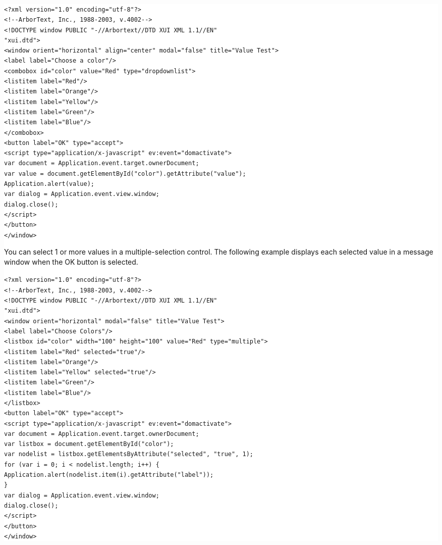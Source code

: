 ```
<?xml version="1.0" encoding="utf-8"?>
<!--ArborText, Inc., 1988-2003, v.4002-->
<!DOCTYPE window PUBLIC "-//Arbortext//DTD XUI XML 1.1//EN"
"xui.dtd">
<window orient="horizontal" align="center" modal="false" title="Value Test">
<label label="Choose a color"/>
<combobox id="color" value="Red" type="dropdownlist">
<listitem label="Red"/>
<listitem label="Orange"/>
<listitem label="Yellow"/>
<listitem label="Green"/>
<listitem label="Blue"/>
</combobox>
<button label="OK" type="accept">
<script type="application/x-javascript" ev:event="domactivate">
var document = Application.event.target.ownerDocument;
var value = document.getElementById("color").getAttribute("value");
Application.alert(value);
var dialog = Application.event.view.window;
dialog.close();
</script>
</button>
</window>
```

You can select 1 or more values in a multiple-selection <listbox> control. The following example displays each selected value in a message window when the OK button is selected.

```
<?xml version="1.0" encoding="utf-8"?>
<!--ArborText, Inc., 1988-2003, v.4002-->
<!DOCTYPE window PUBLIC "-//Arbortext//DTD XUI XML 1.1//EN"
"xui.dtd">
<window orient="horizontal" modal="false" title="Value Test">
<label label="Choose Colors"/>
<listbox id="color" width="100" height="100" value="Red" type="multiple">
<listitem label="Red" selected="true"/>
<listitem label="Orange"/>
<listitem label="Yellow" selected="true"/>
<listitem label="Green"/>
<listitem label="Blue"/>
</listbox>
<button label="OK" type="accept">
<script type="application/x-javascript" ev:event="domactivate">
var document = Application.event.target.ownerDocument;
var listbox = document.getElementById("color");
var nodelist = listbox.getElementsByAttribute("selected", "true", 1);
for (var i = 0; i < nodelist.length; i++) {
Application.alert(nodelist.item(i).getAttribute("label"));
}
var dialog = Application.event.view.window;
dialog.close();
</script>
</button>
</window>
```
